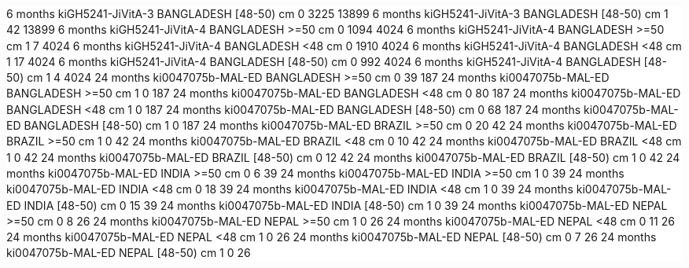 6 months    kiGH5241-JiVitA-3          BANGLADESH                     [48-50) cm          0     3225   13899
6 months    kiGH5241-JiVitA-3          BANGLADESH                     [48-50) cm          1       42   13899
6 months    kiGH5241-JiVitA-4          BANGLADESH                     >=50 cm             0     1094    4024
6 months    kiGH5241-JiVitA-4          BANGLADESH                     >=50 cm             1        7    4024
6 months    kiGH5241-JiVitA-4          BANGLADESH                     <48 cm              0     1910    4024
6 months    kiGH5241-JiVitA-4          BANGLADESH                     <48 cm              1       17    4024
6 months    kiGH5241-JiVitA-4          BANGLADESH                     [48-50) cm          0      992    4024
6 months    kiGH5241-JiVitA-4          BANGLADESH                     [48-50) cm          1        4    4024
24 months   ki0047075b-MAL-ED          BANGLADESH                     >=50 cm             0       39     187
24 months   ki0047075b-MAL-ED          BANGLADESH                     >=50 cm             1        0     187
24 months   ki0047075b-MAL-ED          BANGLADESH                     <48 cm              0       80     187
24 months   ki0047075b-MAL-ED          BANGLADESH                     <48 cm              1        0     187
24 months   ki0047075b-MAL-ED          BANGLADESH                     [48-50) cm          0       68     187
24 months   ki0047075b-MAL-ED          BANGLADESH                     [48-50) cm          1        0     187
24 months   ki0047075b-MAL-ED          BRAZIL                         >=50 cm             0       20      42
24 months   ki0047075b-MAL-ED          BRAZIL                         >=50 cm             1        0      42
24 months   ki0047075b-MAL-ED          BRAZIL                         <48 cm              0       10      42
24 months   ki0047075b-MAL-ED          BRAZIL                         <48 cm              1        0      42
24 months   ki0047075b-MAL-ED          BRAZIL                         [48-50) cm          0       12      42
24 months   ki0047075b-MAL-ED          BRAZIL                         [48-50) cm          1        0      42
24 months   ki0047075b-MAL-ED          INDIA                          >=50 cm             0        6      39
24 months   ki0047075b-MAL-ED          INDIA                          >=50 cm             1        0      39
24 months   ki0047075b-MAL-ED          INDIA                          <48 cm              0       18      39
24 months   ki0047075b-MAL-ED          INDIA                          <48 cm              1        0      39
24 months   ki0047075b-MAL-ED          INDIA                          [48-50) cm          0       15      39
24 months   ki0047075b-MAL-ED          INDIA                          [48-50) cm          1        0      39
24 months   ki0047075b-MAL-ED          NEPAL                          >=50 cm             0        8      26
24 months   ki0047075b-MAL-ED          NEPAL                          >=50 cm             1        0      26
24 months   ki0047075b-MAL-ED          NEPAL                          <48 cm              0       11      26
24 months   ki0047075b-MAL-ED          NEPAL                          <48 cm              1        0      26
24 months   ki0047075b-MAL-ED          NEPAL                          [48-50) cm          0        7      26
24 months   ki0047075b-MAL-ED          NEPAL                          [48-50) cm          1        0      26